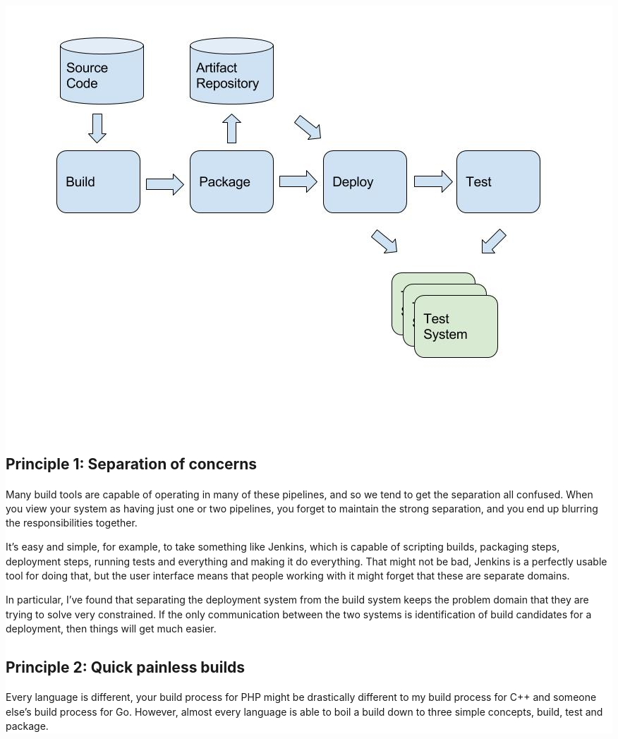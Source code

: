 <img src="/images/uploads/pipeline.jpg">

##  Principle 1: Separation of concerns

Many build tools are capable of operating in many of these pipelines, and so we tend to get the separation all confused.  When you view your system as having just one or two pipelines, you forget to maintain the strong separation, and you end up blurring the responsibilities together.

It’s easy and simple, for example, to take something like Jenkins, which is capable of scripting builds, packaging steps, deployment steps, running tests and everything and making it do everything.  That might not be bad, Jenkins is a perfectly usable tool for doing that, but the user interface means that people working with it might forget that these are separate domains.

In particular, I’ve found that separating the deployment system from the build system keeps the problem domain that they are trying to solve very constrained.  If the only communication between the two systems is identification of build candidates for a deployment, then things will get much easier.

##  Principle 2: Quick painless builds

Every language is different, your build process for PHP might be drastically different to my build process for C++ and someone else’s build process for Go.
However, almost every language is able to boil a build down to three simple concepts, build, test and package.
